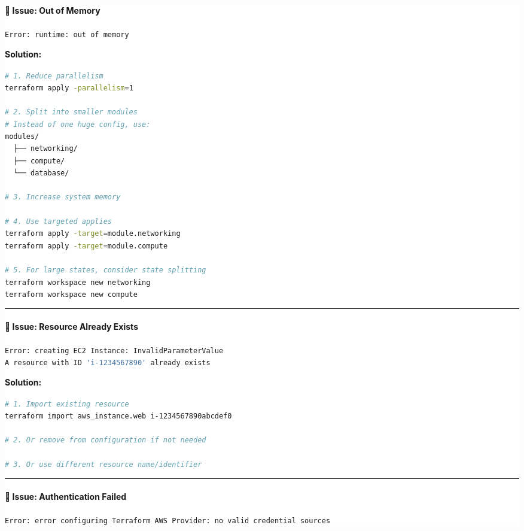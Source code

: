 
#### 🔴 Issue: Out of Memory

```bash
Error: runtime: out of memory
```

**Solution:**
```bash
# 1. Reduce parallelism
terraform apply -parallelism=1

# 2. Split into smaller modules
# Instead of one huge config, use:
modules/
  ├── networking/
  ├── compute/
  └── database/

# 3. Increase system memory

# 4. Use targeted applies
terraform apply -target=module.networking
terraform apply -target=module.compute

# 5. For large states, consider state splitting
terraform workspace new networking
terraform workspace new compute
```

---

#### 🔴 Issue: Resource Already Exists

```bash
Error: creating EC2 Instance: InvalidParameterValue
A resource with ID 'i-1234567890' already exists
```

**Solution:**
```bash
# 1. Import existing resource
terraform import aws_instance.web i-1234567890abcdef0

# 2. Or remove from configuration if not needed

# 3. Or use different resource name/identifier
```

---

#### 🔴 Issue: Authentication Failed

```bash
Error: error configuring Terraform AWS Provider: no valid credential sources
```
